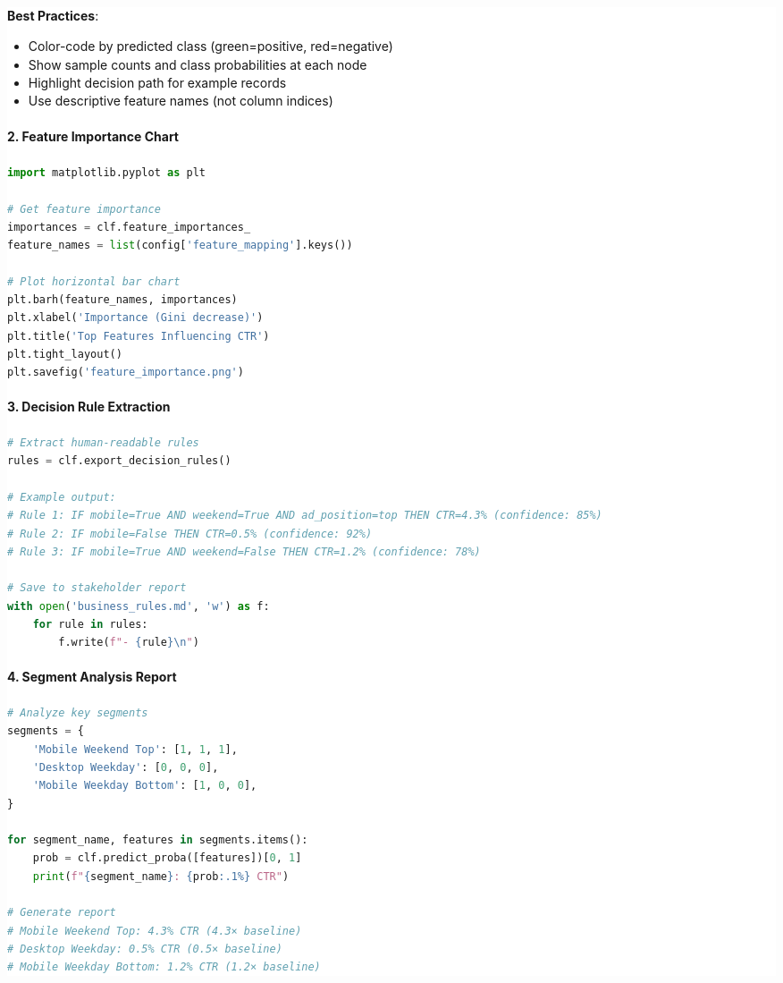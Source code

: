 **Best Practices**:
- Color-code by predicted class (green=positive, red=negative)
- Show sample counts and class probabilities at each node
- Highlight decision path for example records
- Use descriptive feature names (not column indices)

#### 2. Feature Importance Chart

```python
import matplotlib.pyplot as plt

# Get feature importance
importances = clf.feature_importances_
feature_names = list(config['feature_mapping'].keys())

# Plot horizontal bar chart
plt.barh(feature_names, importances)
plt.xlabel('Importance (Gini decrease)')
plt.title('Top Features Influencing CTR')
plt.tight_layout()
plt.savefig('feature_importance.png')
```

#### 3. Decision Rule Extraction

```python
# Extract human-readable rules
rules = clf.export_decision_rules()

# Example output:
# Rule 1: IF mobile=True AND weekend=True AND ad_position=top THEN CTR=4.3% (confidence: 85%)
# Rule 2: IF mobile=False THEN CTR=0.5% (confidence: 92%)
# Rule 3: IF mobile=True AND weekend=False THEN CTR=1.2% (confidence: 78%)

# Save to stakeholder report
with open('business_rules.md', 'w') as f:
    for rule in rules:
        f.write(f"- {rule}\n")
```

#### 4. Segment Analysis Report

```python
# Analyze key segments
segments = {
    'Mobile Weekend Top': [1, 1, 1],
    'Desktop Weekday': [0, 0, 0],
    'Mobile Weekday Bottom': [1, 0, 0],
}

for segment_name, features in segments.items():
    prob = clf.predict_proba([features])[0, 1]
    print(f"{segment_name}: {prob:.1%} CTR")

# Generate report
# Mobile Weekend Top: 4.3% CTR (4.3× baseline)
# Desktop Weekday: 0.5% CTR (0.5× baseline)
# Mobile Weekday Bottom: 1.2% CTR (1.2× baseline)
```
